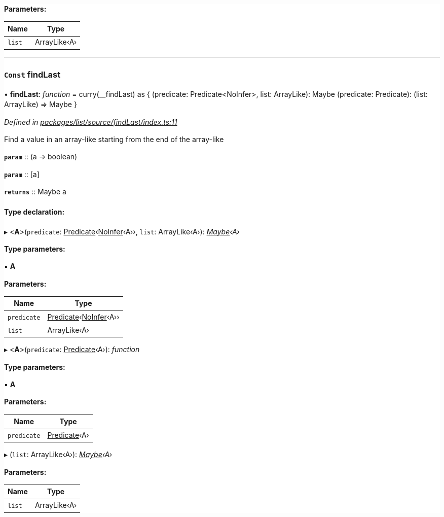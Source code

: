 **Parameters:**

Name | Type |
------ | ------ |
`list` | ArrayLike‹A› |

___

### `Const` findLast

• **findLast**: *function* = curry(__findLast) as {
  <A>(predicate: Predicate<NoInfer<A>>, list: ArrayLike<A>): Maybe<A>
  <A>(predicate: Predicate<A>): (list: ArrayLike<A>) => Maybe<A>
}

*Defined in [packages/list/source/findLast/index.ts:11](https://github.com/TylorS/typed-prelude/blob/cf24d7c0/packages/list/source/findLast/index.ts#L11)*

Find a value in an array-like starting from the end of the array-like

**`param`** :: (a -> boolean)

**`param`** :: [a]

**`returns`** :: Maybe a

#### Type declaration:

▸ <**A**>(`predicate`: [Predicate](lambda.md#predicate)‹[NoInfer](list.md#noinfer)‹A››, `list`: ArrayLike‹A›): *[Maybe](io.md#const-maybe)‹A›*

**Type parameters:**

▪ **A**

**Parameters:**

Name | Type |
------ | ------ |
`predicate` | [Predicate](lambda.md#predicate)‹[NoInfer](list.md#noinfer)‹A›› |
`list` | ArrayLike‹A› |

▸ <**A**>(`predicate`: [Predicate](lambda.md#predicate)‹A›): *function*

**Type parameters:**

▪ **A**

**Parameters:**

Name | Type |
------ | ------ |
`predicate` | [Predicate](lambda.md#predicate)‹A› |

▸ (`list`: ArrayLike‹A›): *[Maybe](io.md#const-maybe)‹A›*

**Parameters:**

Name | Type |
------ | ------ |
`list` | ArrayLike‹A› |
